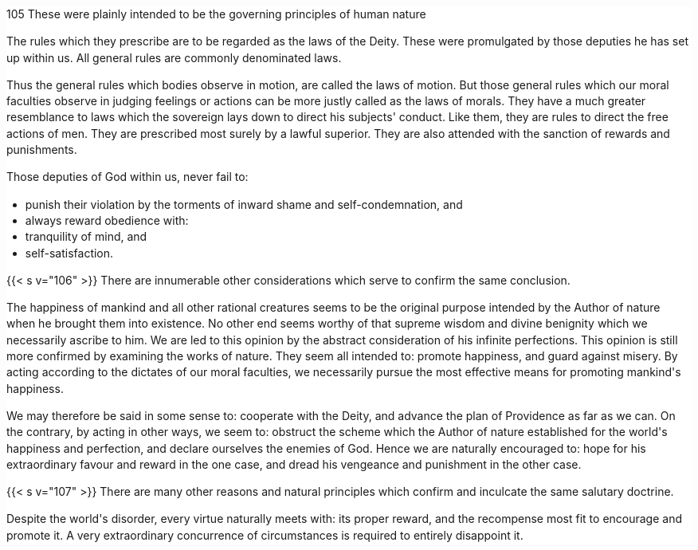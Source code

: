 105 These were plainly intended to be the governing principles of human nature

The rules which they prescribe are to be regarded as the laws of the Deity.
These were promulgated by those deputies he has set up within us.
All general rules are commonly denominated laws.

Thus the general rules which bodies observe in motion, are called the laws of motion.
But those general rules which our moral faculties observe in judging feelings or actions can be more justly called as the laws of morals.
They have a much greater resemblance to laws which the sovereign lays down to direct his subjects' conduct.
Like them, they are rules to direct the free actions of men.
They are prescribed most surely by a lawful superior.
They are also attended with the sanction of rewards and punishments.

Those deputies of God within us, never fail to: 
- punish their violation by the torments of inward shame and self-condemnation, and
- always reward obedience with: 
- tranquility of mind, and
- self-satisfaction.


{{< s v="106" >}} There are innumerable other considerations which serve to confirm the same conclusion.

The happiness of mankind and all other rational creatures seems to be the original purpose intended by the Author of nature when he brought them into existence.
No other end seems worthy of that supreme wisdom and divine benignity which we necessarily ascribe to him.
We are led to this opinion by the abstract consideration of his infinite perfections.
This opinion is still more confirmed by examining the works of nature.
They seem all intended to: 
promote happiness, and
guard against misery.
By acting according to the dictates of our moral faculties, we necessarily pursue the most effective means for promoting mankind's happiness.

We may therefore be said in some sense to: 
cooperate with the Deity, and
advance the plan of Providence as far as we can.
On the contrary, by acting in other ways, we seem to: 
obstruct the scheme which the Author of nature established for the world's happiness and perfection, and
declare ourselves the enemies of God.
Hence we are naturally encouraged to: 
hope for his extraordinary favour and reward in the one case, and
dread his vengeance and punishment in the other case.
 

{{< s v="107" >}} There are many other reasons and natural principles which confirm and inculcate the same salutary doctrine.

Despite the world's disorder, every virtue naturally meets with: 
its proper reward, and
the recompense most fit to encourage and promote it.
A very extraordinary concurrence of circumstances is required to entirely disappoint it.

